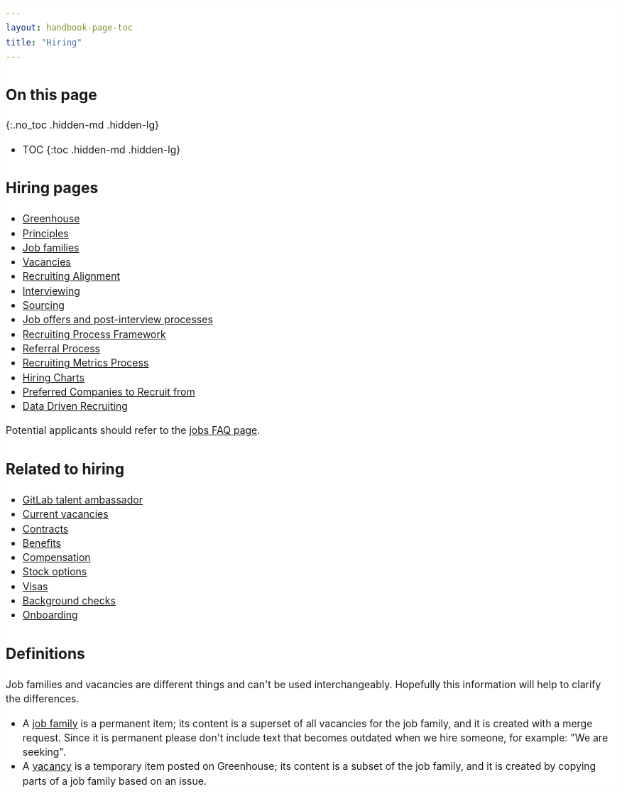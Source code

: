 ```yaml
---
layout: handbook-page-toc
title: "Hiring"
---
```


## On this page
{:.no_toc .hidden-md .hidden-lg}

- TOC
{:toc .hidden-md .hidden-lg}

## Hiring pages

- [Greenhouse](/handbook/hiring/greenhouse/)
- [Principles](/handbook/hiring/principles/)
- [Job families](/handbook/hiring/job-families/)
- [Vacancies](/handbook/hiring/vacancies/)
- [Recruiting Alignment](/handbook/hiring/recruiting-alignment/)
- [Interviewing](/handbook/hiring/interviewing/)
- [Sourcing](/handbook/hiring/sourcing/)
- [Job offers and post-interview processes](/handbook/hiring/offers/)
- [Recruiting Process Framework](/handbook/hiring/recruiting-framework/)
- [Referral Process](/handbook/hiring/referral-process/)
- [Recruiting Metrics Process](/handbook/hiring/metrics/)
- [Hiring Charts](/handbook/hiring/charts/)
- [Preferred Companies to Recruit from](/handbook/hiring/preferred-companies/)
- [Data Driven Recruiting](/handbook/hiring/data-driven-recruiting)

Potential applicants should refer to the [jobs FAQ page](/jobs/faq/).

## Related to hiring

- [GitLab talent ambassador](/handbook/hiring/gitlab-ambassadors/)
- [Current vacancies](/jobs/apply/)
- [Contracts](/handbook/contracts)
- [Benefits](/handbook/benefits/)
- [Compensation](/handbook/people-group/global-compensation/)
- [Stock options](/handbook/stock-options)
- [Visas](/handbook/people-group/visas/)
- [Background checks](/handbook/people-group/code-of-conduct/#background-checks)
- [Onboarding](/handbook/general-onboarding)

## Definitions

Job families and vacancies are different things and can't be used interchangeably. Hopefully this information will help to clarify the differences.

- A [job family](/job-families) is a permanent item; its content is a superset of all vacancies for the job family, and it is created with a merge request. Since it is permanent please don't include text that becomes outdated when we hire someone, for example: "We are seeking".
- A [vacancy](/handbook/hiring/vacancies/) is a temporary item posted on Greenhouse; its content is a subset of the job family, and it is created by copying parts of a job family based on an issue.
